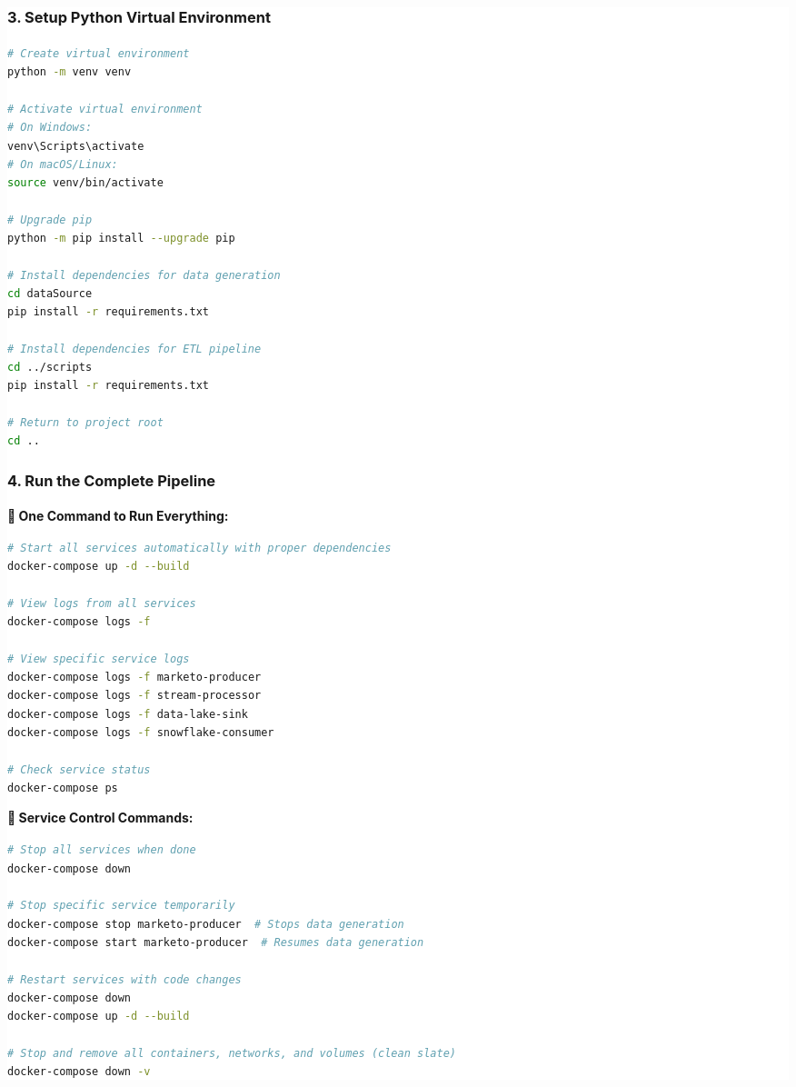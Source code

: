 ### 3. Setup Python Virtual Environment

```bash
# Create virtual environment
python -m venv venv

# Activate virtual environment
# On Windows:
venv\Scripts\activate
# On macOS/Linux:
source venv/bin/activate

# Upgrade pip
python -m pip install --upgrade pip

# Install dependencies for data generation
cd dataSource
pip install -r requirements.txt

# Install dependencies for ETL pipeline
cd ../scripts
pip install -r requirements.txt

# Return to project root
cd ..
```

### 4. Run the Complete Pipeline

**🚀 One Command to Run Everything:**
```bash
# Start all services automatically with proper dependencies
docker-compose up -d --build

# View logs from all services
docker-compose logs -f

# View specific service logs
docker-compose logs -f marketo-producer
docker-compose logs -f stream-processor
docker-compose logs -f data-lake-sink
docker-compose logs -f snowflake-consumer

# Check service status
docker-compose ps
```

**🛑 Service Control Commands:**
```bash
# Stop all services when done
docker-compose down

# Stop specific service temporarily
docker-compose stop marketo-producer  # Stops data generation
docker-compose start marketo-producer  # Resumes data generation

# Restart services with code changes
docker-compose down
docker-compose up -d --build

# Stop and remove all containers, networks, and volumes (clean slate)
docker-compose down -v
```

